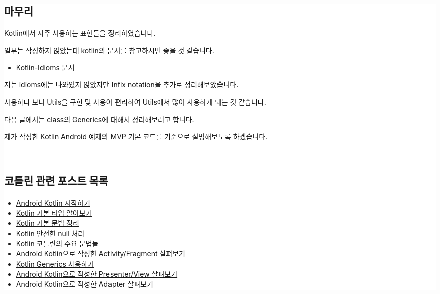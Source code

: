 ## 마무리

Kotlin에서 자주 사용하는 표현들을 정리하였습니다.

일부는 작성하지 않았는데 kotlin의 문서를 참고하시면 좋을 것 같습니다.

- [Kotlin-Idioms 문서](http://kotlinlang.org/docs/reference/idioms.html)

저는 idioms에는 나와있지 않았지만 Infix notation을 추가로 정리해보았습니다.

사용하다 보니 Utils을 구현 및 사용이 편리하여 Utils에서 많이 사용하게 되는 것 같습니다.

다음 글에서는 class의 Generics에 대해서 정리해보려고 합니다.

제가 작성한 Kotlin Android 예제의 MVP 기본 코드를 기준으로 설명해보도록 하겠습니다.


<br />

## 코틀린 관련 포스트 목록

- [Android Kotlin 시작하기](/androiddev/kotlin/2016/07/31/Kotlin-Android-Start.html)
- [Kotlin 기본 타입 알아보기](/kotlin/2016/10/02/Kotlin-Basic-Types.html)
- [Kotlin 기본 문법 정리](/kotlin/2016/08/02/Basic-Kotlin-01.html)
- [Kotlin 안전한 null 처리](/kotlin/2016/08/04/Kotlin-Null-Safety.html)
- [Kotlin 코틀린의 주요 문법들](/kotlin/2016/08/07/Kotlin-Idioms.html)
- [Android Kotlin으로 작성한 Activity/Fragment 살펴보기](/androiddev/kotlin/2016/09/04/Android-Kotlin-Base-Activity_Fragment.html)
- [Kotlin Generics 사용하기](/kotlin/android/2016/09/08/Kotlin-Generics.html)
- [Android Kotlin으로 작성한 Presenter/View 살펴보기](/androiddev/kotlin/2016/09/22/Android-Base-Presenter_View.html)
- Android Kotlin으로 작성한 Adapter 살펴보기
